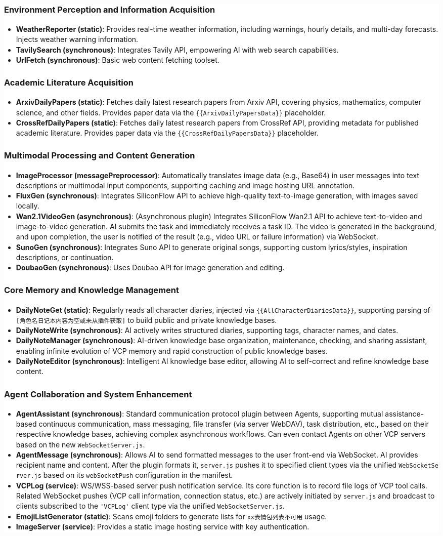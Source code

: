 ### Environment Perception and Information Acquisition

- **WeatherReporter (static)**: Provides real-time weather information, including warnings, hourly details, and multi-day forecasts. Injects weather warning information.
- **TavilySearch (synchronous)**: Integrates Tavily API, empowering AI with web search capabilities.
- **UrlFetch (synchronous)**: Basic web content fetching toolset.

### Academic Literature Acquisition

- **ArxivDailyPapers (static)**: Fetches daily latest research papers from Arxiv API, covering physics, mathematics, computer science, and other fields. Provides paper data via the `{{ArxivDailyPapersData}}` placeholder.
- **CrossRefDailyPapers (static)**: Fetches daily latest research papers from CrossRef API, providing metadata for published academic literature. Provides paper data via the `{{CrossRefDailyPapersData}}` placeholder.

### Multimodal Processing and Content Generation

- **ImageProcessor (messagePreprocessor)**: Automatically translates image data (e.g., Base64) in user messages into text descriptions or multimodal input components, supporting caching and image hosting URL annotation.
- **FluxGen (synchronous)**: Integrates SiliconFlow API to achieve high-quality text-to-image generation, with images saved locally.
- **Wan2.1VideoGen (asynchronous)**: (Asynchronous plugin) Integrates SiliconFlow Wan2.1 API to achieve text-to-video and image-to-video generation. AI submits the task and immediately receives a task ID. The video is generated in the background, and upon completion, the user is notified of the result (e.g., video URL or failure information) via WebSocket.
- **SunoGen (synchronous)**: Integrates Suno API to generate original songs, supporting custom lyrics/styles, inspiration descriptions, or continuation.
- **DoubaoGen (synchronous)**: Uses Doubao API for image generation and editing.

### Core Memory and Knowledge Management

- **DailyNoteGet (static)**: Regularly reads all character diaries, injected via `{{AllCharacterDiariesData}}`, supporting parsing of `[角色名日记本内容为空或未从插件获取]` to build public and private knowledge bases.
- **DailyNoteWrite (synchronous)**: AI actively writes structured diaries, supporting tags, character names, and dates.
- **DailyNoteManager (synchronous)**: AI-driven knowledge base organization, maintenance, checking, and sharing assistant, enabling infinite evolution of VCP memory and rapid construction of public knowledge bases.
- **DailyNoteEditor (synchronous)**: Intelligent AI knowledge base editor, allowing AI to self-correct and refine knowledge base content.

### Agent Collaboration and System Enhancement

- **AgentAssistant (synchronous)**: Standard communication protocol plugin between Agents, supporting mutual assistance-based continuous communication, mass messaging, file transfer (via server WebDAV), task distribution, etc., based on their respective knowledge bases, achieving complex asynchronous workflows. Can even contact Agents on other VCP servers based on the new `WebSocketServer.js`.
- **AgentMessage (synchronous)**: Allows AI to send formatted messages to the user front-end via WebSocket. AI provides recipient name and content. After the plugin formats it, `server.js` pushes it to specified client types via the unified `WebSocketServer.js` based on its `webSocketPush` configuration in the manifest.
- **VCPLog (service)**: WS/WSS-based server push notification service. Its core function is to record file logs of VCP tool calls. Related WebSocket pushes (VCP call information, connection status, etc.) are actively initiated by `server.js` and broadcast to clients subscribed to the `'VCPLog'` client type via the unified `WebSocketServer.js`.
- **EmojiListGenerator (static)**: Scans emoji folders to generate lists for `xx表情包列表不可用` usage.
- **ImageServer (service)**: Provides a static image hosting service with key authentication.
